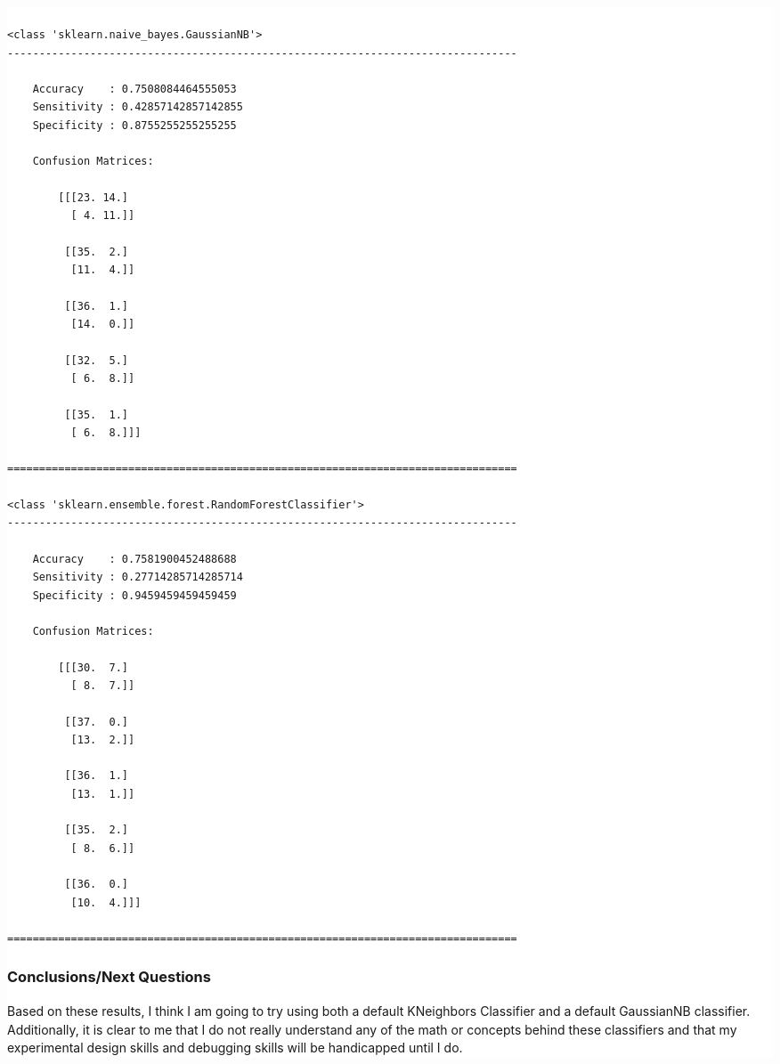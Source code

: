 ```

<class 'sklearn.naive_bayes.GaussianNB'>
--------------------------------------------------------------------------------

    Accuracy    : 0.7508084464555053
    Sensitivity : 0.42857142857142855
    Specificity : 0.8755255255255255

    Confusion Matrices:

        [[[23. 14.]
          [ 4. 11.]]
        
         [[35.  2.]
          [11.  4.]]
        
         [[36.  1.]
          [14.  0.]]
        
         [[32.  5.]
          [ 6.  8.]]
        
         [[35.  1.]
          [ 6.  8.]]]

================================================================================

<class 'sklearn.ensemble.forest.RandomForestClassifier'>
--------------------------------------------------------------------------------

    Accuracy    : 0.7581900452488688
    Sensitivity : 0.27714285714285714
    Specificity : 0.9459459459459459

    Confusion Matrices:

        [[[30.  7.]
          [ 8.  7.]]
        
         [[37.  0.]
          [13.  2.]]
        
         [[36.  1.]
          [13.  1.]]
        
         [[35.  2.]
          [ 8.  6.]]
        
         [[36.  0.]
          [10.  4.]]]

================================================================================
```
### Conclusions/Next Questions
Based on these results, I think I am going to try using both a default KNeighbors Classifier
and a default GaussianNB classifier. Additionally, it is clear to me that I do not really
understand any of the math or concepts behind these classifiers and that my experimental design
skills and debugging skills will be handicapped until I do.
